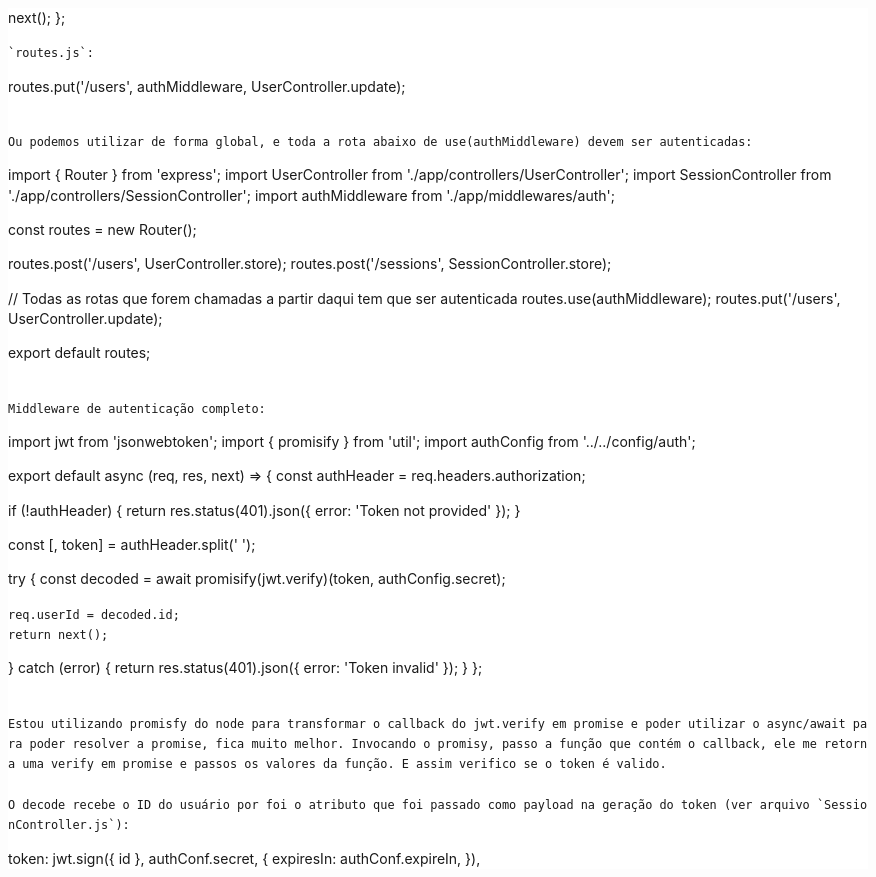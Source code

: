   next();
};
```
`routes.js`:
```
routes.put('/users', authMiddleware, UserController.update);
```

Ou podemos utilizar de forma global, e toda a rota abaixo de use(authMiddleware) devem ser autenticadas:
```
import { Router } from 'express';
import UserController from './app/controllers/UserController';
import SessionController from './app/controllers/SessionController';
import authMiddleware from './app/middlewares/auth';

const routes = new Router();

routes.post('/users', UserController.store);
routes.post('/sessions', SessionController.store);

// Todas as rotas que forem chamadas a partir daqui tem que ser autenticada
routes.use(authMiddleware);
routes.put('/users', UserController.update);

export default routes;
```

Middleware de autenticação completo: 

```
import jwt from 'jsonwebtoken';
import { promisify } from 'util';
import authConfig from '../../config/auth';

export default async (req, res, next) => {
  const authHeader = req.headers.authorization;

  if (!authHeader) {
    return res.status(401).json({ error: 'Token not provided' });
  }

  const [, token] = authHeader.split(' ');

  try {
    const decoded = await promisify(jwt.verify)(token, authConfig.secret);

    req.userId = decoded.id;
    return next();
  } catch (error) {
    return res.status(401).json({ error: 'Token invalid' });
  }
};
```

Estou utilizando promisfy do node para transformar o callback do jwt.verify em promise e poder utilizar o async/await para poder resolver a promise, fica muito melhor. Invocando o promisy, passo a função que contém o callback, ele me retorna uma verify em promise e passos os valores da função. E assim verifico se o token é valido.

O decode recebe o ID do usuário por foi o atributo que foi passado como payload na geração do token (ver arquivo `SessionController.js`):

```
token: jwt.sign({ id }, authConf.secret, {
	expiresIn: authConf.expireIn,
}),
```

```